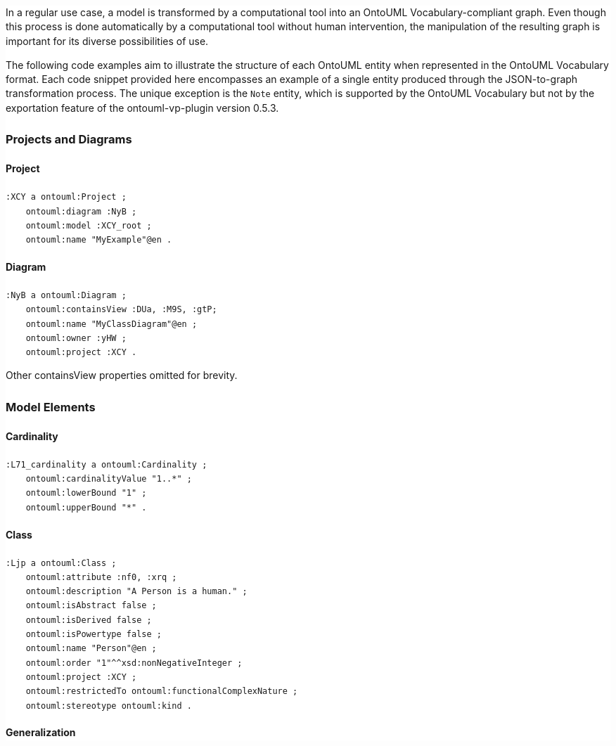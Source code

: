 In a regular use case, a model is transformed by a computational tool into an OntoUML Vocabulary-compliant graph. Even though this process is done automatically by a computational tool without human intervention, the manipulation of the resulting graph is important for its diverse possibilities of use. 

The following code examples aim to illustrate the structure of each OntoUML entity when represented in the OntoUML Vocabulary format. Each code snippet provided here encompasses an example of a single entity produced through the JSON-to-graph transformation process. The unique exception is the `Note` entity, which is supported by the OntoUML Vocabulary but not by the exportation feature of the ontouml-vp-plugin version 0.5.3.

### Projects and Diagrams

#### Project

```ttl
:XCY a ontouml:Project ;
    ontouml:diagram :NyB ;
    ontouml:model :XCY_root ;
    ontouml:name "MyExample"@en .
```

#### Diagram

```ttl
:NyB a ontouml:Diagram ;
    ontouml:containsView :DUa, :M9S, :gtP;
    ontouml:name "MyClassDiagram"@en ;
    ontouml:owner :yHW ;
    ontouml:project :XCY .
```

Other containsView properties omitted for brevity.

### Model Elements

#### Cardinality

```ttl
:L71_cardinality a ontouml:Cardinality ;
    ontouml:cardinalityValue "1..*" ;
    ontouml:lowerBound "1" ;
    ontouml:upperBound "*" .
```
#### Class

```ttl
:Ljp a ontouml:Class ;
    ontouml:attribute :nf0, :xrq ;
    ontouml:description "A Person is a human." ;
    ontouml:isAbstract false ;
    ontouml:isDerived false ;
    ontouml:isPowertype false ;
    ontouml:name "Person"@en ;
    ontouml:order "1"^^xsd:nonNegativeInteger ;
    ontouml:project :XCY ;
    ontouml:restrictedTo ontouml:functionalComplexNature ;
    ontouml:stereotype ontouml:kind .
```
#### Generalization
